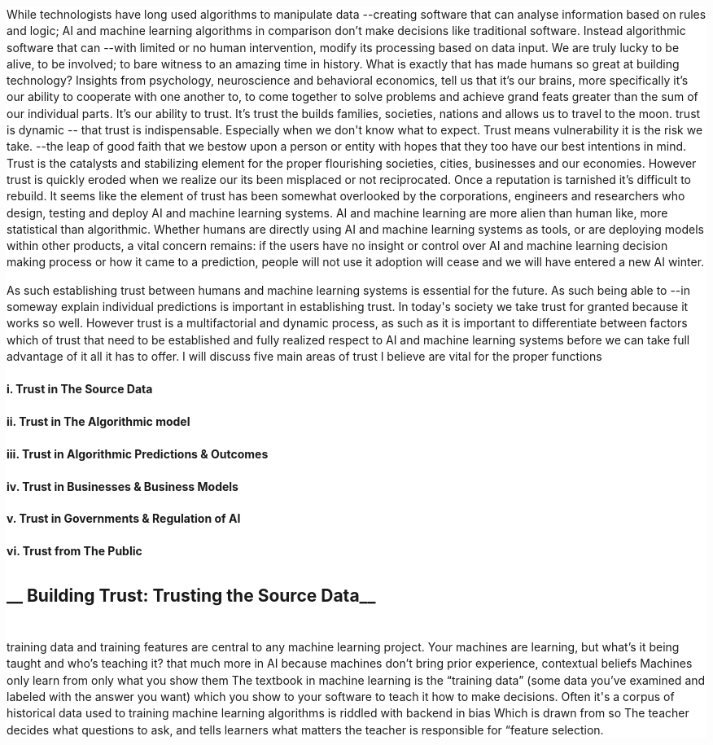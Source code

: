 While technologists have long used algorithms to manipulate data --creating software that can analyse information based on rules and logic; AI and machine learning algorithms in comparison don’t make decisions like traditional software. Instead algorithmic software that can --with limited or no human intervention, modify its processing based on data input. We are truly lucky to be alive, to be involved; to bare witness to an amazing time in history. What is exactly that has made humans so great at building technology? Insights from psychology, neuroscience and behavioral economics, tell us that it’s our brains, more specifically it’s our ability to cooperate with one another to, to come together to solve problems and achieve grand  feats greater than the sum of our individual parts. It’s our ability to trust. It’s trust the builds families, societies, nations and allows us to travel to the moon.  trust is dynamic -- that trust is indispensable. Especially when we don't know what to expect. Trust means vulnerability it is the risk we take. --the leap of good faith that we bestow upon a person or entity with hopes that they too have our best intentions in mind. Trust is the catalysts and stabilizing element for the proper flourishing societies, cities, businesses and our economies. However trust is quickly eroded when we realize our its been misplaced or not reciprocated. Once a reputation is tarnished it’s difficult to rebuild. It seems like the element of trust has been somewhat overlooked by the corporations, engineers and researchers who design, testing and deploy AI and machine learning systems. AI and machine learning are more alien than human like, more statistical than algorithmic. Whether humans are directly using AI and machine learning systems as tools, or are deploying models within other products, a vital concern remains: if the users have no insight or control over AI and machine learning decision making process or how it came to a prediction, people will not use it adoption will cease and we will have entered a new AI winter.  

As such establishing trust between humans and machine learning systems is essential for the future. As such being able to --in someway explain individual predictions is important in establishing trust. In today's society we take trust for granted because it works so well. However trust is a multifactorial and dynamic process, as such as it is important to differentiate between factors which of trust that need to be established and fully realized respect to AI and machine learning systems before we can take full advantage of it all it has to offer. I will discuss five main areas of trust I believe are vital for the proper functions


#### i. Trust in The Source Data
#### ii. Trust in The Algorithmic model
#### iii. Trust in Algorithmic Predictions & Outcomes
#### iv. Trust in Businesses & Business Models
#### v. Trust in Governments & Regulation of AI
#### vi. Trust from The Public


## __ Building Trust: Trusting the Source Data__
<br/>
training data and training features are central to any machine learning project.
Your machines are learning, but what’s it being taught and who’s teaching it? that much more in AI because machines don’t bring prior experience, contextual beliefs Machines only learn from only what you show them The textbook in machine learning is the “training data” (some data you’ve examined and labeled with the answer you want) which you show to your software to teach it how to make decisions. Often it's a corpus of historical data used to training machine learning algorithms is riddled with backend in bias Which is drawn from so The teacher decides what questions to ask, and tells learners what matters the teacher is responsible for “feature selection.
